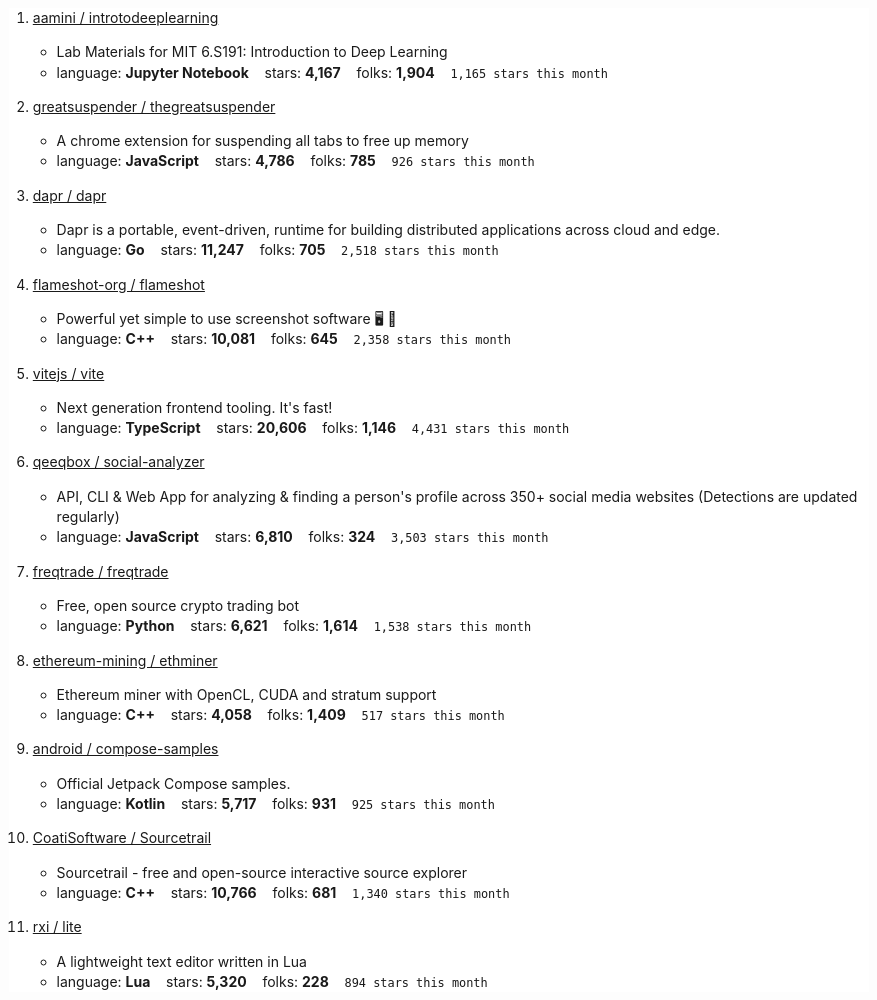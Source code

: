 1. [aamini / introtodeeplearning](https://github.com/aamini/introtodeeplearning)
    - Lab Materials for MIT 6.S191: Introduction to Deep Learning
    - language: **Jupyter Notebook** &nbsp;&nbsp; stars: **4,167** &nbsp;&nbsp; folks: **1,904**  &nbsp;&nbsp; `1,165 stars this month`

1. [greatsuspender / thegreatsuspender](https://github.com/greatsuspender/thegreatsuspender)
    - A chrome extension for suspending all tabs to free up memory
    - language: **JavaScript** &nbsp;&nbsp; stars: **4,786** &nbsp;&nbsp; folks: **785**  &nbsp;&nbsp; `926 stars this month`

1. [dapr / dapr](https://github.com/dapr/dapr)
    - Dapr is a portable, event-driven, runtime for building distributed applications across cloud and edge.
    - language: **Go** &nbsp;&nbsp; stars: **11,247** &nbsp;&nbsp; folks: **705**  &nbsp;&nbsp; `2,518 stars this month`

1. [flameshot-org / flameshot](https://github.com/flameshot-org/flameshot)
    - Powerful yet simple to use screenshot software 🖥️ 📸
    - language: **C++** &nbsp;&nbsp; stars: **10,081** &nbsp;&nbsp; folks: **645**  &nbsp;&nbsp; `2,358 stars this month`

1. [vitejs / vite](https://github.com/vitejs/vite)
    - Next generation frontend tooling. It's fast!
    - language: **TypeScript** &nbsp;&nbsp; stars: **20,606** &nbsp;&nbsp; folks: **1,146**  &nbsp;&nbsp; `4,431 stars this month`

1. [qeeqbox / social-analyzer](https://github.com/qeeqbox/social-analyzer)
    - API, CLI & Web App for analyzing & finding a person's profile across 350+ social media websites (Detections are updated regularly)
    - language: **JavaScript** &nbsp;&nbsp; stars: **6,810** &nbsp;&nbsp; folks: **324**  &nbsp;&nbsp; `3,503 stars this month`

1. [freqtrade / freqtrade](https://github.com/freqtrade/freqtrade)
    - Free, open source crypto trading bot
    - language: **Python** &nbsp;&nbsp; stars: **6,621** &nbsp;&nbsp; folks: **1,614**  &nbsp;&nbsp; `1,538 stars this month`

1. [ethereum-mining / ethminer](https://github.com/ethereum-mining/ethminer)
    - Ethereum miner with OpenCL, CUDA and stratum support
    - language: **C++** &nbsp;&nbsp; stars: **4,058** &nbsp;&nbsp; folks: **1,409**  &nbsp;&nbsp; `517 stars this month`

1. [android / compose-samples](https://github.com/android/compose-samples)
    - Official Jetpack Compose samples.
    - language: **Kotlin** &nbsp;&nbsp; stars: **5,717** &nbsp;&nbsp; folks: **931**  &nbsp;&nbsp; `925 stars this month`

1. [CoatiSoftware / Sourcetrail](https://github.com/CoatiSoftware/Sourcetrail)
    - Sourcetrail - free and open-source interactive source explorer
    - language: **C++** &nbsp;&nbsp; stars: **10,766** &nbsp;&nbsp; folks: **681**  &nbsp;&nbsp; `1,340 stars this month`

1. [rxi / lite](https://github.com/rxi/lite)
    - A lightweight text editor written in Lua
    - language: **Lua** &nbsp;&nbsp; stars: **5,320** &nbsp;&nbsp; folks: **228**  &nbsp;&nbsp; `894 stars this month`
